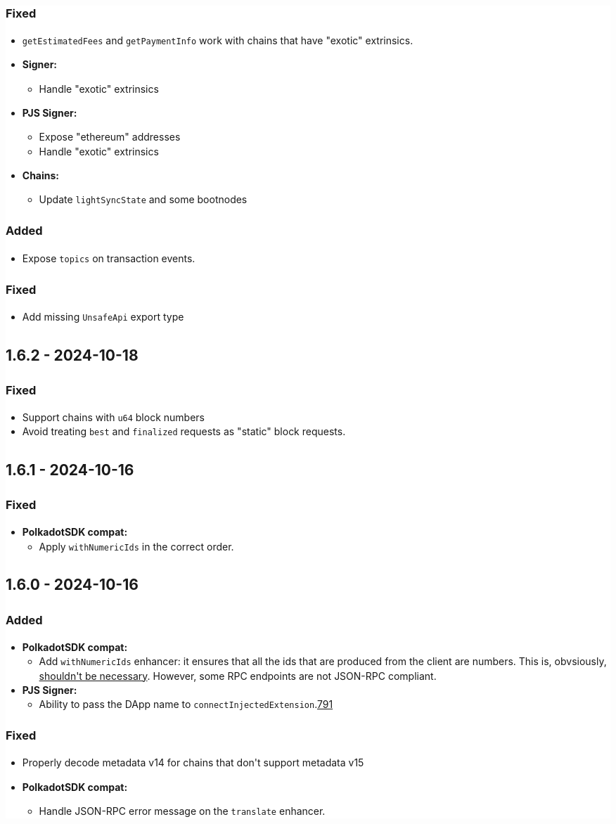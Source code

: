 ### Fixed

- `getEstimatedFees` and `getPaymentInfo` work with chains that have "exotic" extrinsics.

- **Signer:**
  - Handle "exotic" extrinsics
- **PJS Signer:**
  - Expose "ethereum" addresses
  - Handle "exotic" extrinsics
- **Chains:**
  - Update `lightSyncState` and some bootnodes

### Added

- Expose `topics` on transaction events.

### Fixed

- Add missing `UnsafeApi` export type

## 1.6.2 - 2024-10-18

### Fixed

- Support chains with `u64` block numbers
- Avoid treating `best` and `finalized` requests as "static" block requests.

## 1.6.1 - 2024-10-16

### Fixed

- **PolkadotSDK compat:**
  - Apply `withNumericIds` in the correct order.

## 1.6.0 - 2024-10-16

### Added

- **PolkadotSDK compat:**
  - Add `withNumericIds` enhancer: it ensures that all the ids that are produced from the client are numbers. This is, obvsiously, [shouldn't be necessary](https://www.jsonrpc.org/specification#request_object). However, some RPC endpoints are not JSON-RPC compliant.
- **PJS Signer:**
  - Ability to pass the DApp name to `connectInjectedExtension`.[791](https://github.com/polkadot-api/polkadot-api/pull/791)

### Fixed

- Properly decode metadata v14 for chains that don't support metadata v15

- **PolkadotSDK compat:**
  - Handle JSON-RPC error message on the `translate` enhancer.
